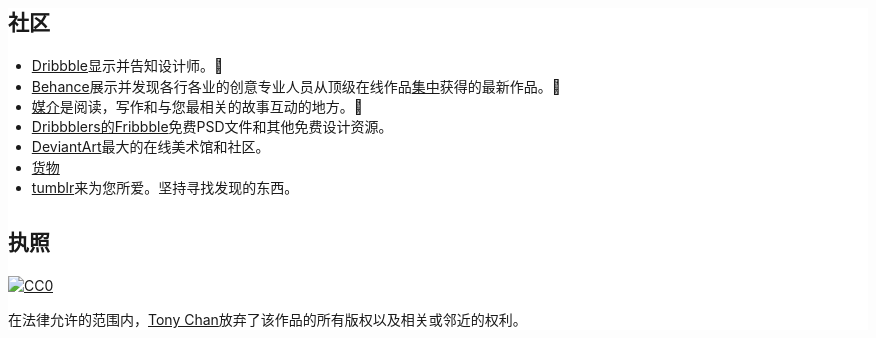 ## 社区

- [Dribbble](https://dribbble.com/)显示并告知设计师。🌟
- [Behance](https://www.behance.net/)展示并发现各行各业的创意专业人员从顶级在线作品[集中](https://www.behance.net/)获得的最新作品。🌟
- [媒介](https://medium.com/)是阅读，写作和与您最相关的故事互动的地方。🌟
- [Dribbblers的Fribbble](http://www.fribbble.com/)免费PSD文件和其他免费设计资源。
- [DeviantArt](http://www.deviantart.com/)最大的在线美术馆和社区。
- [货物](https://2.cargocollective.com/)
- [tumblr](https://www.tumblr.com/)来为您所爱。坚持寻找发现的东西。

## 执照

[![CC0](很棒的图形设计.assets/687474703a2f2f6d6972726f72732e6372656174697665636f6d6d6f6e732e6f72672f70726573736b69742f627574746f6e732f38387833312f7376672f63632d7a65726f2e737667)](https://creativecommons.org/publicdomain/zero/1.0/)

在法律允许的范围内，[Tony Chan](https://github.com/gztchan)放弃了该作品的所有版权以及相关或邻近的权利。
